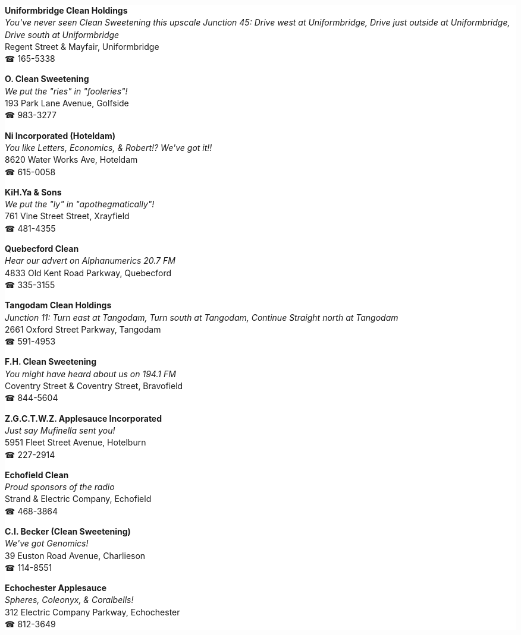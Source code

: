 **Uniformbridge Clean Holdings**  
_You've never seen Clean Sweetening this upscale 
Junction 45: Drive west at Uniformbridge, Drive just outside at Uniformbridge, Drive south at Uniformbridge_  
Regent Street & Mayfair, Uniformbridge  
☎ 165-5338

**O. Clean Sweetening**  
_We put the "ries" in "fooleries"!_  
193 Park Lane Avenue, Golfside  
☎ 983-3277

**Ni Incorporated (Hoteldam)**  
_You like Letters, Economics, & Robert!? We've got it!!_  
8620 Water Works Ave, Hoteldam  
☎ 615-0058

**KiH.Ya & Sons**  
_We put the "ly" in "apothegmatically"!_  
761 Vine Street Street, Xrayfield  
☎ 481-4355

**Quebecford Clean**  
_Hear our advert on Alphanumerics 20.7 FM_  
4833 Old Kent Road Parkway, Quebecford  
☎ 335-3155

**Tangodam Clean Holdings**  
_Junction 11: Turn east at Tangodam, Turn south at Tangodam, Continue Straight north at Tangodam_  
2661 Oxford Street Parkway, Tangodam  
☎ 591-4953

**F.H. Clean Sweetening**  
_You might have heard about us on 194.1 FM_  
Coventry Street & Coventry Street, Bravofield  
☎ 844-5604

**Z.G.C.T.W.Z. Applesauce Incorporated**  
_Just say Mufinella sent you!_  
5951 Fleet Street Avenue, Hotelburn  
☎ 227-2914

**Echofield Clean**  
_Proud sponsors of the radio_  
Strand & Electric Company, Echofield  
☎ 468-3864

**C.I. Becker (Clean Sweetening)**  
_We've got Genomics!_  
39 Euston Road Avenue, Charlieson  
☎ 114-8551

**Echochester Applesauce**  
_Spheres, Coleonyx, & Coralbells!_  
312 Electric Company Parkway, Echochester  
☎ 812-3649

